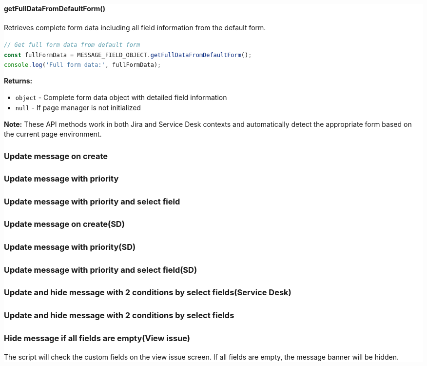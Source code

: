 #### getFullDataFromDefaultForm()
Retrieves complete form data including all field information from the default form.

```javascript
// Get full form data from default form
const fullFormData = MESSAGE_FIELD_OBJECT.getFullDataFromDefaultForm();
console.log('Full form data:', fullFormData);
```

**Returns:** 
- `object` - Complete form data object with detailed field information
- `null` - If page manager is not initialized

**Note:** These API methods work in both Jira and Service Desk contexts and automatically detect the appropriate form based on the current page environment.

### Update message on create
<script src="https://gist.github.com/JiBrok/bb8f6775509b8155c3b77cfcc69e931a.js"></script>

### Update message with priority
<script src="https://gist.github.com/JiBrok/87e486ffec161cfd430268ad1a3123ed.js"></script>

### Update message with priority and select field
<script src="https://gist.github.com/JiBrok/df30471f4cec93bf3c2d802803f9dba8.js"></script>

### Update message on create(SD)
<script src="https://gist.github.com/JiBrok/a50e94a5769486508b150de31d4ac838.js"></script>

### Update message with priority(SD)
<script src="https://gist.github.com/JiBrok/f3d6930ad91565ab539a5c8d30c5994d.js"></script>

### Update message with priority and select field(SD)

<script src="https://gist.github.com/JiBrok/cc3c2a1a02d99a0116d006ce708bd8ff.js"></script>

### Update and hide message with 2 conditions by select fields(Service Desk) 

<script src="https://gist.github.com/JiBrok/def78831a2e8d96b7e2fdd808b09adaf.js"></script>

### Update and hide message with 2 conditions by select fields

<script src="https://gist.github.com/JiBrok/56feb2f4510b5b435366329d671df0a8.js"></script>

### Hide message if all fields are empty(View issue)

The script will check the custom fields on the view issue screen. If all fields are empty, the message banner will be hidden.

